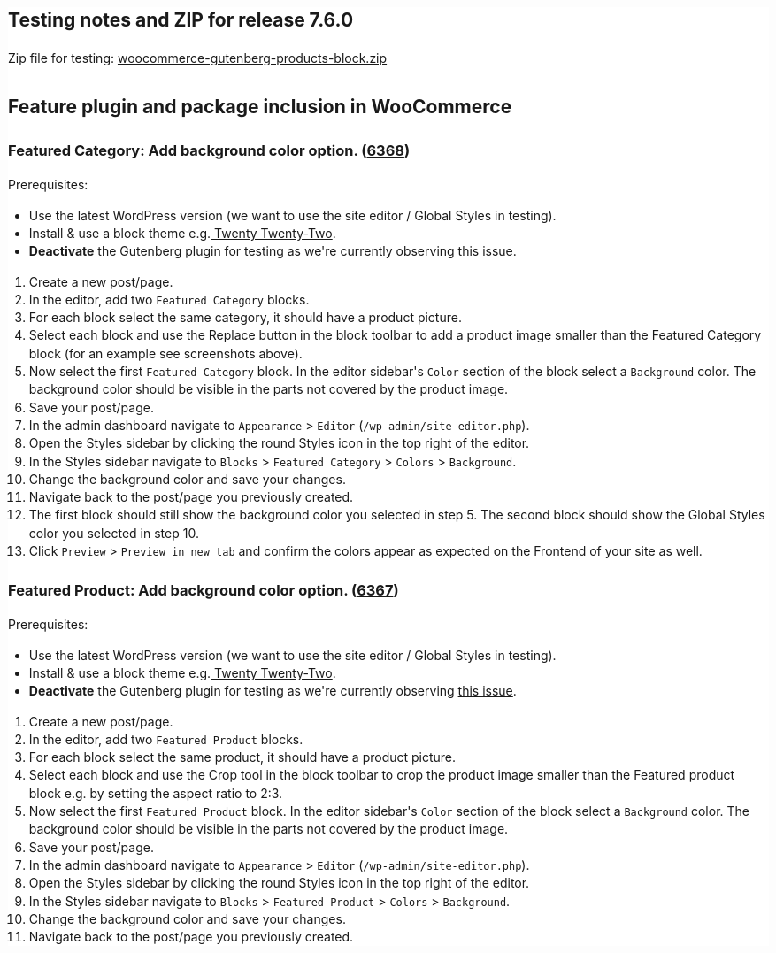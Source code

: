 ## Testing notes and ZIP for release 7.6.0

Zip file for testing: [woocommerce-gutenberg-products-block.zip](https://github.com/woocommerce/woocommerce-gutenberg-products-block/files/8651068/woocommerce-gutenberg-products-block.zip)

## Feature plugin and package inclusion in WooCommerce

### Featured Category: Add background color option. ([6368](https://github.com/woocommerce/woocommerce-gutenberg-products-block/pull/6368))

Prerequisites:

-   Use the latest WordPress version (we want to use the site editor / Global Styles in testing).
-   Install & use a block theme e.g.[ Twenty Twenty-Two](https://pcm.wordpress.org/themes/twentytwentytwo/).
-   **Deactivate** the Gutenberg plugin for testing as we're currently observing [this issue](https://github.com/WordPress/gutenberg/issues/40808).

1. Create a new post/page.
2. In the editor, add two `Featured Category` blocks.
3. For each block select the same category, it should have a product picture.
4. Select each block and use the Replace button in the block toolbar to add a product image smaller than the Featured Category block (for an example see screenshots above).
5. Now select the first `Featured Category` block. In the editor sidebar's `Color` section of the block select a `Background` color. The background color should be visible in the parts not covered by the product image.
6. Save your post/page.
7. In the admin dashboard navigate to `Appearance` > `Editor` (`/wp-admin/site-editor.php`).
8. Open the Styles sidebar by clicking the round Styles icon in the top right of the editor.
9. In the Styles sidebar navigate to `Blocks` > `Featured Category` > `Colors` > `Background`.
10. Change the background color and save your changes.
11. Navigate back to the post/page you previously created.
12. The first block should still show the background color you selected in step 5. The second block should show the Global Styles color you selected in step 10.
13. Click `Preview` > `Preview in new tab` and confirm the colors appear as expected on the Frontend of your site as well.

### Featured Product: Add background color option. ([6367](https://github.com/woocommerce/woocommerce-gutenberg-products-block/pull/6367))

Prerequisites:

-   Use the latest WordPress version (we want to use the site editor / Global Styles in testing).
-   Install & use a block theme e.g.[ Twenty Twenty-Two](https://pcm.wordpress.org/themes/twentytwentytwo/).
-   **Deactivate** the Gutenberg plugin for testing as we're currently observing [this issue](https://github.com/WordPress/gutenberg/issues/40808).

1. Create a new post/page.
2. In the editor, add two `Featured Product` blocks.
3. For each block select the same product, it should have a product picture.
4. Select each block and use the Crop tool in the block toolbar to crop the product image smaller than the Featured product block e.g. by setting the aspect ratio to 2:3.
5. Now select the first `Featured Product` block. In the editor sidebar's `Color` section of the block select a `Background` color. The background color should be visible in the parts not covered by the product image.
6. Save your post/page.
7. In the admin dashboard navigate to `Appearance` > `Editor` (`/wp-admin/site-editor.php`).
8. Open the Styles sidebar by clicking the round Styles icon in the top right of the editor.
9. In the Styles sidebar navigate to `Blocks` > `Featured Product` > `Colors` > `Background`.
10. Change the background color and save your changes.
11. Navigate back to the post/page you previously created.